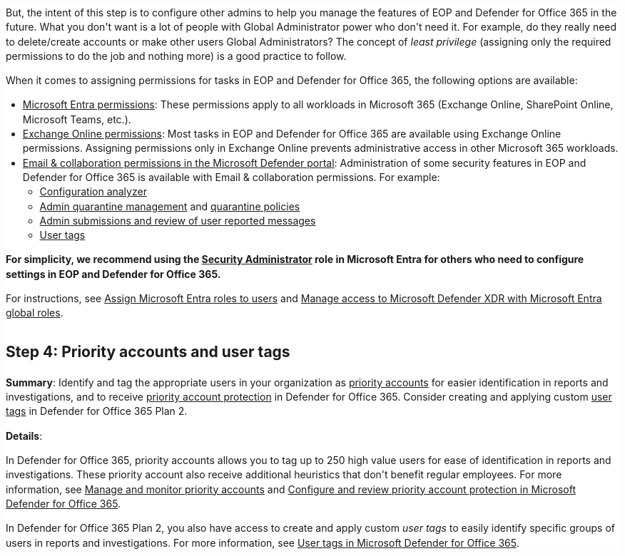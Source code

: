 But, the intent of this step is to configure other admins to help you manage the features of EOP and Defender for Office 365 in the future. What you don't want is a lot of people with Global Administrator power who don't need it. For example, do they really need to delete/create accounts or make other users Global Administrators? The concept of _least privilege_ (assigning only the required permissions to do the job and nothing more) is a good practice to follow.

When it comes to assigning permissions for tasks in EOP and Defender for Office 365, the following options are available:

- [Microsoft Entra permissions](/entra/identity/role-based-access-control/manage-roles-portal): These permissions apply to all workloads in Microsoft 365 (Exchange Online, SharePoint Online, Microsoft Teams, etc.).
- [Exchange Online permissions](/exchange/permissions-exo/permissions-exo): Most tasks in EOP and Defender for Office 365 are available using Exchange Online permissions. Assigning permissions only in Exchange Online prevents administrative access in other Microsoft 365 workloads.
- [Email & collaboration permissions in the Microsoft Defender portal](scc-permissions.md): Administration of some security features in EOP and Defender for Office 365 is available with Email & collaboration permissions. For example:
  - [Configuration analyzer](configuration-analyzer-for-security-policies.md)
  - [Admin quarantine management](quarantine-admin-manage-messages-files.md) and [quarantine policies](quarantine-policies.md)
  - [Admin submissions and review of user reported messages](submissions-admin-review-user-reported-messages.md)
  - [User tags](user-tags-about.md)

**For simplicity, we recommend using the [Security Administrator](/entra/identity/role-based-access-control/permissions-reference#security-administrator) role in Microsoft Entra for others who need to configure settings in EOP and Defender for Office 365.**

For instructions, see [Assign Microsoft Entra roles to users](/entra/identity/role-based-access-control/manage-roles-portal) and [Manage access to Microsoft Defender XDR with Microsoft Entra global roles](/defender-xdr/m365d-permissions).

## Step 4: Priority accounts and user tags

**Summary**: Identify and tag the appropriate users in your organization as [priority accounts](/microsoft-365/admin/setup/priority-accounts) for easier identification in reports and investigations, and to receive [priority account protection](priority-accounts-turn-on-priority-account-protection.md) in Defender for Office 365. Consider creating and applying custom [user tags](user-tags-about.md) in Defender for Office 365 Plan 2.

**Details**:

In Defender for Office 365, priority accounts allows you to tag up to 250 high value users for ease of identification in reports and investigations. These priority account also receive additional heuristics that don't benefit regular employees. For more information, see [Manage and monitor priority accounts](/microsoft-365/admin/setup/priority-accounts) and [Configure and review priority account protection in Microsoft Defender for Office 365](priority-accounts-turn-on-priority-account-protection.md).

In Defender for Office 365 Plan 2, you also have access to create and apply custom _user tags_ to easily identify specific groups of users in reports and investigations. For more information, see [User tags in Microsoft Defender for Office 365](user-tags-about.md).
